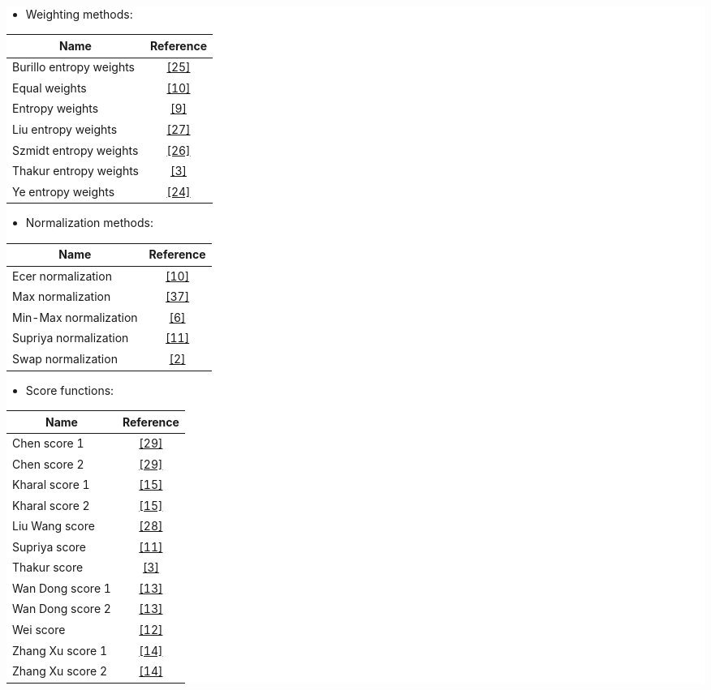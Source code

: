 - Weighting methods:

| Name                    |   Reference    |
| ----------------------- | :------------: |
| Burillo entropy weights | [[25]](#ref25) |
| Equal weights           | [[10]](#ref10) |
| Entropy weights         |  [[9]](#ref9)  |
| Liu entropy weights     | [[27]](#ref27) |
| Szmidt entropy weights  | [[26]](#ref26) |
| Thakur entropy weights  |  [[3]](#ref3)  |
| Ye entropy weights      | [[24]](#ref24) |

- Normalization methods:

| Name                  |   Reference    |
| --------------------- | :------------: |
| Ecer normalization    | [[10]](#ref10) |
| Max normalization     | [[37]](#ref37) |
| Min-Max normalization |  [[6]](#ref6)  |
| Supriya normalization | [[11]](#ref11) |
| Swap normalization    |  [[2]](#ref2)  |

- Score functions:

| Name             |   Reference    |
| ---------------- | :------------: |
| Chen score 1     | [[29]](#ref29) |
| Chen score 2     | [[29]](#ref29) |
| Kharal score 1   | [[15]](#ref15) |
| Kharal score 2   | [[15]](#ref15) |
| Liu Wang score   | [[28]](#ref28) |
| Supriya score    | [[11]](#ref11) |
| Thakur score     |  [[3]](#ref3)  |
| Wan Dong score 1 | [[13]](#ref13) |
| Wan Dong score 2 | [[13]](#ref13) |
| Wei score        | [[12]](#ref12) |
| Zhang Xu score 1 | [[14]](#ref14) |
| Zhang Xu score 2 | [[14]](#ref14) |
